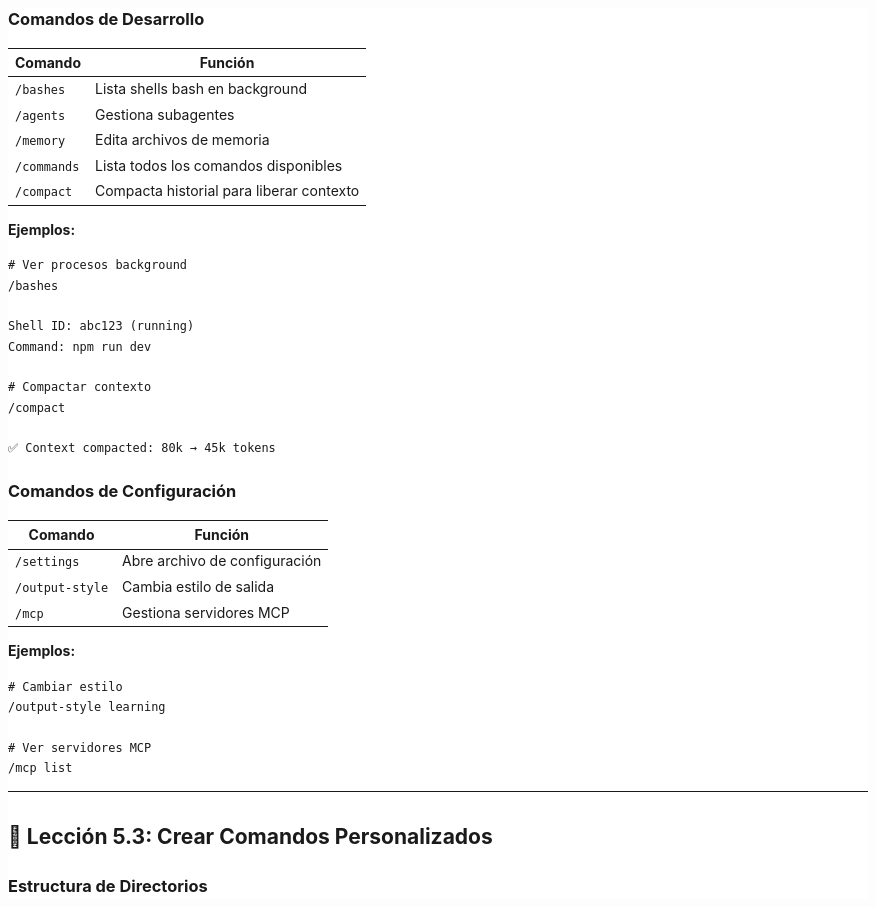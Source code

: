 ### Comandos de Desarrollo

| Comando | Función |
|---------|---------|
| `/bashes` | Lista shells bash en background |
| `/agents` | Gestiona subagentes |
| `/memory` | Edita archivos de memoria |
| `/commands` | Lista todos los comandos disponibles |
| `/compact` | Compacta historial para liberar contexto |

**Ejemplos:**
```
# Ver procesos background
/bashes

Shell ID: abc123 (running)
Command: npm run dev

# Compactar contexto
/compact

✅ Context compacted: 80k → 45k tokens
```

### Comandos de Configuración

| Comando | Función |
|---------|---------|
| `/settings` | Abre archivo de configuración |
| `/output-style` | Cambia estilo de salida |
| `/mcp` | Gestiona servidores MCP |

**Ejemplos:**
```
# Cambiar estilo
/output-style learning

# Ver servidores MCP
/mcp list
```

---

## 📖 Lección 5.3: Crear Comandos Personalizados

### Estructura de Directorios
